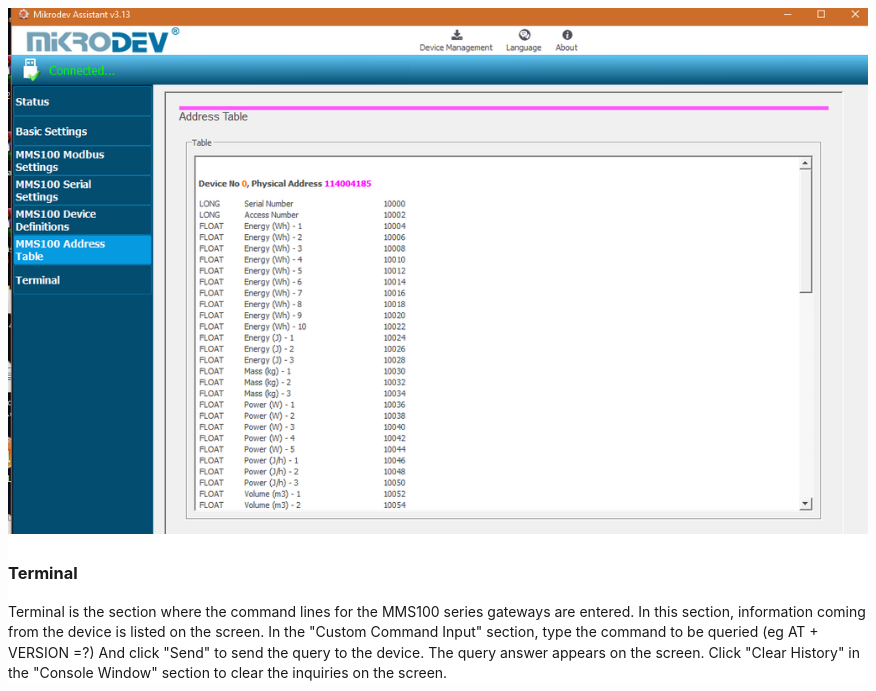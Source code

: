 ![mms100-16](/img/mms100-16.png)

</center>

### Terminal

Terminal is the section where the command lines for the MMS100 series gateways are
entered. In this section, information coming from the device is listed on the screen. In
the "Custom Command Input" section, type the command to be queried (eg AT +
VERSION =?) And click "Send" to send the query to the device. The query answer
appears on the screen. Click "Clear History" in the "Console Window" section to
clear the inquiries on the screen.

<center>
